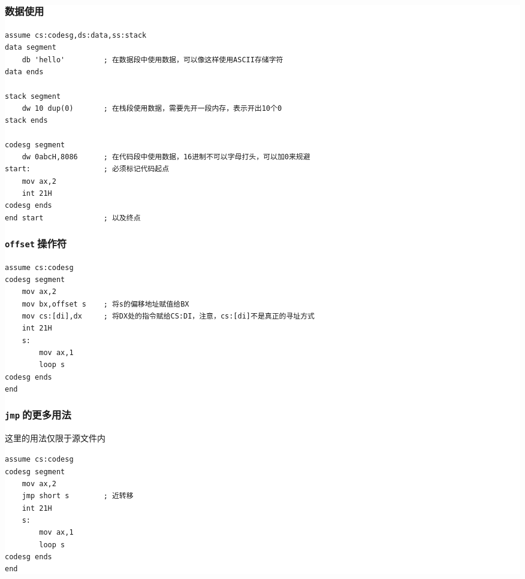 ### 数据使用

```assembly
assume cs:codesg,ds:data,ss:stack
data segment
    db 'hello'         ; 在数据段中使用数据，可以像这样使用ASCII存储字符
data ends

stack segment
    dw 10 dup(0)       ; 在栈段使用数据，需要先开一段内存，表示开出10个0
stack ends

codesg segment
    dw 0abcH,8086      ; 在代码段中使用数据，16进制不可以字母打头，可以加0来规避
start:                 ; 必须标记代码起点
    mov ax,2
    int 21H
codesg ends
end start              ; 以及终点
```

### `offset` 操作符

```assembly
assume cs:codesg
codesg segment
    mov ax,2
    mov bx,offset s    ; 将s的偏移地址赋值给BX
    mov cs:[di],dx     ; 将DX处的指令赋给CS:DI，注意，cs:[di]不是真正的寻址方式
    int 21H
    s:
        mov ax,1
        loop s
codesg ends
end
```

### `jmp` 的更多用法

这里的用法仅限于源文件内

```assembly
assume cs:codesg
codesg segment
    mov ax,2
    jmp short s        ; 近转移
    int 21H
    s:
        mov ax,1
        loop s
codesg ends
end
```
